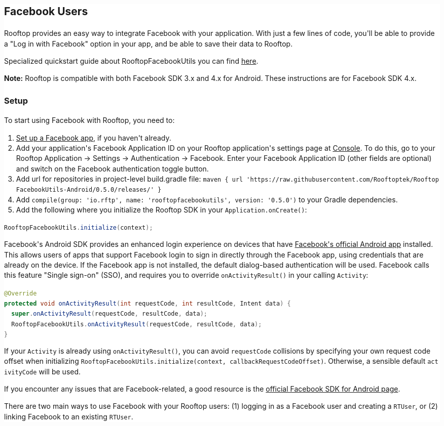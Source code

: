 ## Facebook Users

Rooftop provides an easy way to integrate Facebook with your application. With just a few lines of code, you'll be able to provide a "Log in with Facebook" option in your app, and be able to save their data to Rooftop.

Specialized quickstart guide about RooftopFacebookUtils you can find [here](https://github.com/Rooftoptek/RooftopFacebookUtils-Android/blob/master/README.md).

**Note:** Rooftop is compatible with both Facebook SDK 3.x and 4.x for Android. These instructions are for Facebook SDK 4.x.

### Setup

To start using Facebook with Rooftop, you need to:

1.  [Set up a Facebook app](https://developers.facebook.com/apps), if you haven't already.
2.  Add your application's Facebook Application ID on your Rooftop application's settings page at [Console](https://console.rftp.io). To do this, go to your Rooftop Application -> Settings -> Authentication -> Facebook. Enter your Facebook Application ID (other fields are optional) and switch on the Facebook authentication toggle button.
3.  Add url for repositories in project-level build.gradle file:
`maven { url 'https://raw.githubusercontent.com/Rooftoptek/RooftopFacebookUtils-Android/0.5.0/releases/' }`
4.  Add `compile(group: 'io.rftp', name: 'rooftopfacebookutils', version: '0.5.0')` to your Gradle dependencies.
5.  Add the following where you initialize the Rooftop SDK in your `Application.onCreate()`:

  ```java
  RooftopFacebookUtils.initialize(context);
  ```

Facebook's Android SDK provides an enhanced login experience on devices that have [Facebook's official Android app](https://market.android.com/details?id=com.facebook.katana) installed. This allows users of apps that support Facebook login to sign in directly through the Facebook app, using credentials that are already on the device. If the Facebook app is not installed, the default dialog-based authentication will be used. Facebook calls this feature "Single sign-on" (SSO), and requires you to override `onActivityResult()` in your calling `Activity`:

```java
@Override
protected void onActivityResult(int requestCode, int resultCode, Intent data) {
  super.onActivityResult(requestCode, resultCode, data);
  RooftopFacebookUtils.onActivityResult(requestCode, resultCode, data);
}
```

If your `Activity` is already using `onActivityResult()`, you can avoid `requestCode` collisions by specifying your own request code offset when initializing `RooftopFacebookUtils.initialize(context, callbackRequestCodeOffset)`. Otherwise, a sensible default `activityCode` will be used.

If you encounter any issues that are Facebook-related, a good resource is the [official Facebook SDK for Android page](https://developers.facebook.com/android/).

There are two main ways to use Facebook with your Rooftop users: (1) logging in as a Facebook user and creating a `RTUser`, or (2) linking Facebook to an existing `RTUser`.
